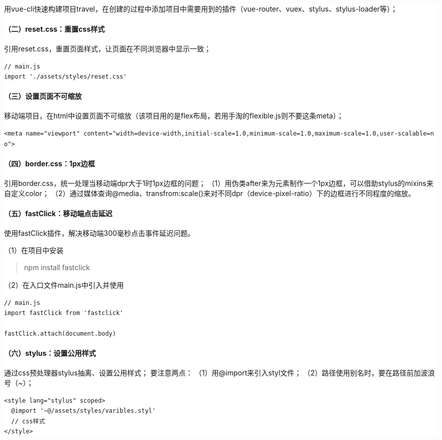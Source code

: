 用vue-cli快速构建项目travel，在创建的过程中添加项目中需要用到的插件（vue-router、vuex、stylus、stylus-loader等）；

#### （二）reset.css：重置css样式

引用reset.css，重置页面样式，让页面在不同浏览器中显示一致；


```
// main.js
import './assets/styles/reset.css'
```

#### （三）设置页面不可缩放

移动端项目，在html中设置页面不可缩放（该项目用的是flex布局，若用手淘的flexible.js则不要这条meta）；


```
<meta name="viewport" content="width=device-width,initial-scale=1.0,minimum-scale=1.0,maximum-scale=1.0,user-scalable=no">
```

#### （四）border.css：1px边框

引用border.css，统一处理当移动端dpr大于1时1px边框的问题；
（1）用伪类after来为元素制作一个1px边框，可以借助stylus的mixins来自定义color；
（2）通过媒体查询@media、transfrom:scale()来对不同dpr（device-pixel-ratio）下的边框进行不同程度的缩放。


#### （五）fastClick：移动端点击延迟

使用fastClick插件，解决移动端300毫秒点击事件延迟问题。

（1）在项目中安装

> npm install fastclick

（2）在入口文件main.js中引入并使用


```
// main.js
import fastClick from 'fastclick'

fastClick.attach(document.body)
```

#### （六）stylus：设置公用样式

通过css预处理器stylus抽离、设置公用样式；
要注意两点：
（1）用@import来引入styl文件；
（2）路径使用别名时，要在路径前加波浪号（~）；


```
<style lang="stylus" scoped>
  @import '~@/assets/styles/varibles.styl'
  // css样式
</style>
```
